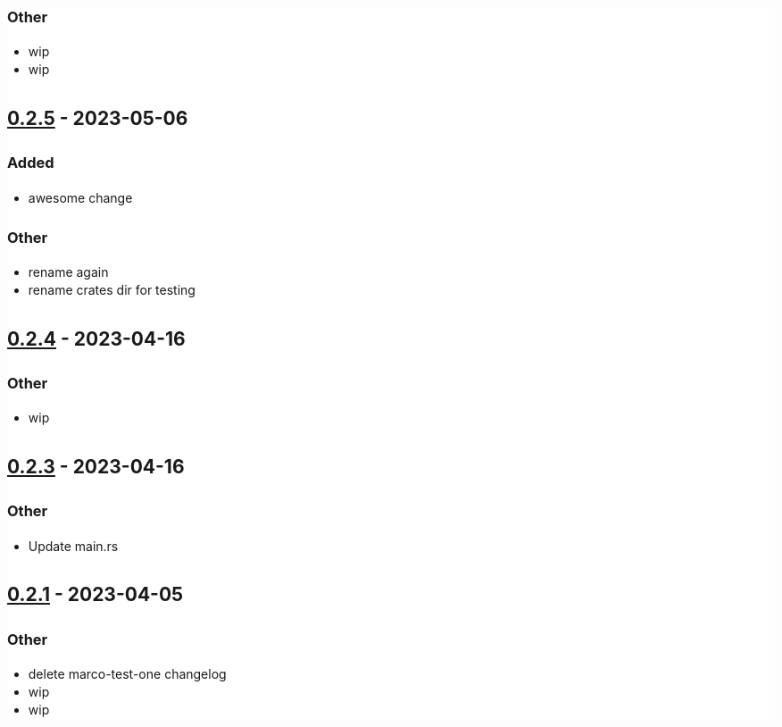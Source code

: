### Other
- wip
- wip

## [0.2.5](https://github.com/MarcoIeni/rust-workspace-example/compare/marco-test-one-v0.2.4...marco-test-one-v0.2.5) - 2023-05-06

### Added
- awesome change

### Other
- rename again
- rename crates dir for testing

## [0.2.4](https://github.com/MarcoIeni/rust-workspace-example/compare/marco-test-one-v0.2.3...marco-test-one-v0.2.4) - 2023-04-16

### Other
- wip

## [0.2.3](https://github.com/MarcoIeni/rust-workspace-example/compare/marco-test-one-v0.2.2...marco-test-one-v0.2.3) - 2023-04-16

### Other
- Update main.rs

## [0.2.1](https://github.com/MarcoIeni/rust-workspace-example/compare/marco-test-one-v0.2.0...marco-test-one-v0.2.1) - 2023-04-05

### Other
- delete marco-test-one changelog
- wip
- wip
